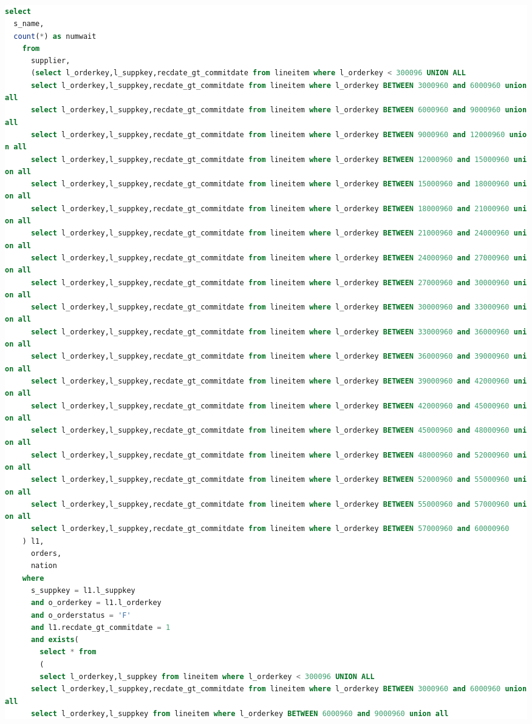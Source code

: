 
```SQL
select
  s_name,
  count(*) as numwait
    from
      supplier,
      (select l_orderkey,l_suppkey,recdate_gt_commitdate from lineitem where l_orderkey < 300096 UNION ALL
      select l_orderkey,l_suppkey,recdate_gt_commitdate from lineitem where l_orderkey BETWEEN 3000960 and 6000960 union all
      select l_orderkey,l_suppkey,recdate_gt_commitdate from lineitem where l_orderkey BETWEEN 6000960 and 9000960 union all
      select l_orderkey,l_suppkey,recdate_gt_commitdate from lineitem where l_orderkey BETWEEN 9000960 and 12000960 union all
      select l_orderkey,l_suppkey,recdate_gt_commitdate from lineitem where l_orderkey BETWEEN 12000960 and 15000960 union all
      select l_orderkey,l_suppkey,recdate_gt_commitdate from lineitem where l_orderkey BETWEEN 15000960 and 18000960 union all
      select l_orderkey,l_suppkey,recdate_gt_commitdate from lineitem where l_orderkey BETWEEN 18000960 and 21000960 union all
      select l_orderkey,l_suppkey,recdate_gt_commitdate from lineitem where l_orderkey BETWEEN 21000960 and 24000960 union all
      select l_orderkey,l_suppkey,recdate_gt_commitdate from lineitem where l_orderkey BETWEEN 24000960 and 27000960 union all
      select l_orderkey,l_suppkey,recdate_gt_commitdate from lineitem where l_orderkey BETWEEN 27000960 and 30000960 union all
      select l_orderkey,l_suppkey,recdate_gt_commitdate from lineitem where l_orderkey BETWEEN 30000960 and 33000960 union all
      select l_orderkey,l_suppkey,recdate_gt_commitdate from lineitem where l_orderkey BETWEEN 33000960 and 36000960 union all
      select l_orderkey,l_suppkey,recdate_gt_commitdate from lineitem where l_orderkey BETWEEN 36000960 and 39000960 union all
      select l_orderkey,l_suppkey,recdate_gt_commitdate from lineitem where l_orderkey BETWEEN 39000960 and 42000960 union all
      select l_orderkey,l_suppkey,recdate_gt_commitdate from lineitem where l_orderkey BETWEEN 42000960 and 45000960 union all
      select l_orderkey,l_suppkey,recdate_gt_commitdate from lineitem where l_orderkey BETWEEN 45000960 and 48000960 union all
      select l_orderkey,l_suppkey,recdate_gt_commitdate from lineitem where l_orderkey BETWEEN 48000960 and 52000960 union all
      select l_orderkey,l_suppkey,recdate_gt_commitdate from lineitem where l_orderkey BETWEEN 52000960 and 55000960 union all
      select l_orderkey,l_suppkey,recdate_gt_commitdate from lineitem where l_orderkey BETWEEN 55000960 and 57000960 union all
      select l_orderkey,l_suppkey,recdate_gt_commitdate from lineitem where l_orderkey BETWEEN 57000960 and 60000960 
	) l1,
      orders,
      nation
    where
      s_suppkey = l1.l_suppkey
      and o_orderkey = l1.l_orderkey
      and o_orderstatus = 'F'
      and l1.recdate_gt_commitdate = 1
      and exists(
	    select * from 
	    (
	    select l_orderkey,l_suppkey from lineitem where l_orderkey < 300096 UNION ALL
      select l_orderkey,l_suppkey,recdate_gt_commitdate from lineitem where l_orderkey BETWEEN 3000960 and 6000960 union all
      select l_orderkey,l_suppkey from lineitem where l_orderkey BETWEEN 6000960 and 9000960 union all
```
